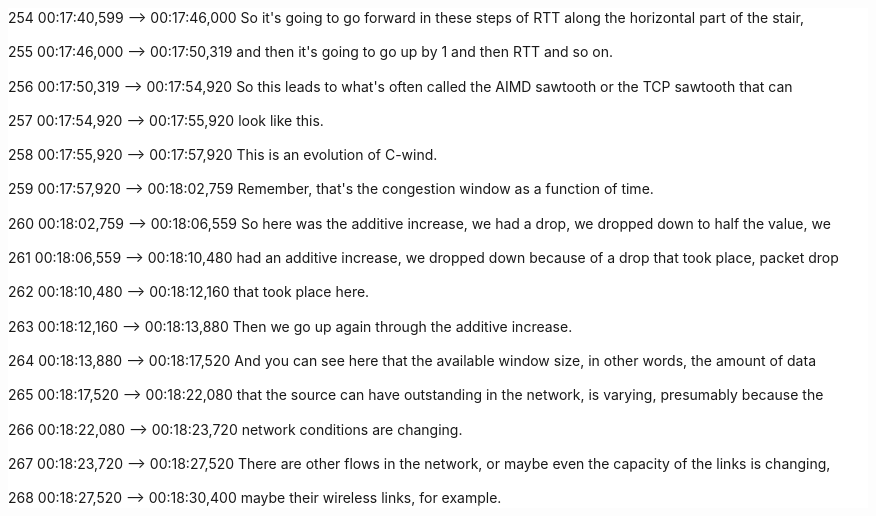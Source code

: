 254
00:17:40,599 --> 00:17:46,000
So it's going to go forward in these steps of RTT along the horizontal part of the stair,

255
00:17:46,000 --> 00:17:50,319
and then it's going to go up by 1 and then RTT and so on.

256
00:17:50,319 --> 00:17:54,920
So this leads to what's often called the AIMD sawtooth or the TCP sawtooth that can

257
00:17:54,920 --> 00:17:55,920
look like this.

258
00:17:55,920 --> 00:17:57,920
This is an evolution of C-wind.

259
00:17:57,920 --> 00:18:02,759
Remember, that's the congestion window as a function of time.

260
00:18:02,759 --> 00:18:06,559
So here was the additive increase, we had a drop, we dropped down to half the value, we

261
00:18:06,559 --> 00:18:10,480
had an additive increase, we dropped down because of a drop that took place, packet drop

262
00:18:10,480 --> 00:18:12,160
that took place here.

263
00:18:12,160 --> 00:18:13,880
Then we go up again through the additive increase.

264
00:18:13,880 --> 00:18:17,520
And you can see here that the available window size, in other words, the amount of data

265
00:18:17,520 --> 00:18:22,080
that the source can have outstanding in the network, is varying, presumably because the

266
00:18:22,080 --> 00:18:23,720
network conditions are changing.

267
00:18:23,720 --> 00:18:27,520
There are other flows in the network, or maybe even the capacity of the links is changing,

268
00:18:27,520 --> 00:18:30,400
maybe their wireless links, for example.
